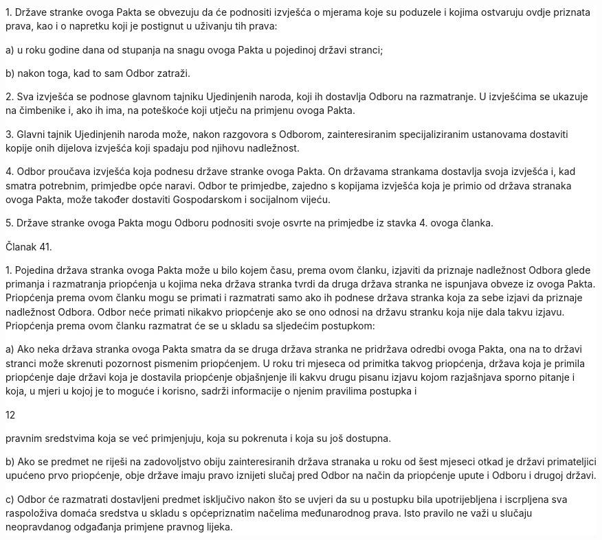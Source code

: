 1\. Države stranke ovoga Pakta se obvezuju da će podnositi izvješća o
mjerama koje su poduzele i kojima ostvaruju ovdje priznata prava, kao i
o napretku koji je postignut u uživanju tih prava:

a\) u roku godine dana od stupanja na snagu ovoga Pakta u pojedinoj
državi stranci;

b\) nakon toga, kad to sam Odbor zatraži.

2\. Sva izvješća se podnose glavnom tajniku Ujedinjenih naroda, koji ih
dostavlja Odboru na razmatranje. U izvješćima se ukazuje na čimbenike i,
ako ih ima, na poteškoće koji utječu na primjenu ovoga Pakta.

3\. Glavni tajnik Ujedinjenih naroda može, nakon razgovora s Odborom,
zainteresiranim specijaliziranim ustanovama dostaviti kopije onih
dijelova izvješća koji spadaju pod njihovu nadležnost.

4\. Odbor proučava izvješća koja podnesu države stranke ovoga Pakta. On
državama strankama dostavlja svoja izvješća i, kad smatra potrebnim,
primjedbe opće naravi. Odbor te primjedbe, zajedno s kopijama izvješća
koja je primio od država stranaka ovoga Pakta, može također dostaviti
Gospodarskom i socijalnom vijeću.

5\. Države stranke ovoga Pakta mogu Odboru podnositi svoje osvrte na
primjedbe iz stavka 4. ovoga članka.

Članak 41.

1\. Pojedina država stranka ovoga Pakta može u bilo kojem času, prema
ovom članku, izjaviti da priznaje nadležnost Odbora glede primanja i
razmatranja priopćenja u kojima neka država stranka tvrdi da druga
država stranka ne ispunjava obveze iz ovoga Pakta. Priopćenja prema ovom
članku mogu se primati i razmatrati samo ako ih podnese država stranka
koja za sebe izjavi da priznaje nadležnost Odbora. Odbor neće primati
nikakvo priopćenje ako se ono odnosi na državu stranku koja nije dala
takvu izjavu. Priopćenja prema ovom članku razmatrat će se u skladu sa
sljedećim postupkom:

a\) Ako neka država stranka ovoga Pakta smatra da se druga država
stranka ne pridržava odredbi ovoga Pakta, ona na to državi stranci može
skrenuti pozornost pismenim priopćenjem. U roku tri mjeseca od primitka
takvog priopćenja, država koja je primila priopćenje daje državi koja je
dostavila priopćenje objašnjenje ili kakvu drugu pisanu izjavu kojom
razjašnjava sporno pitanje i koja, u mjeri u kojoj je to moguće i
korisno, sadrži informacije o njenim pravilima postupka i

12  

pravnim sredstvima koja se već primjenjuju, koja su pokrenuta i koja su
još dostupna.

b\) Ako se predmet ne riješi na zadovoljstvo obiju zainteresiranih
država stranaka u roku od šest mjeseci otkad je državi primateljici
upućeno prvo priopćenje, obje države imaju pravo iznijeti slučaj pred
Odbor na način da priopćenje upute i Odboru i drugoj državi.

c\) Odbor će razmatrati dostavljeni predmet isključivo nakon što se
uvjeri da su u postupku bila upotrijebljena i iscrpljena sva raspoloživa
domaća sredstva u skladu s općepriznatim načelima međunarodnog prava.
Isto pravilo ne važi u slučaju neopravdanog odgađanja primjene pravnog
lijeka.
